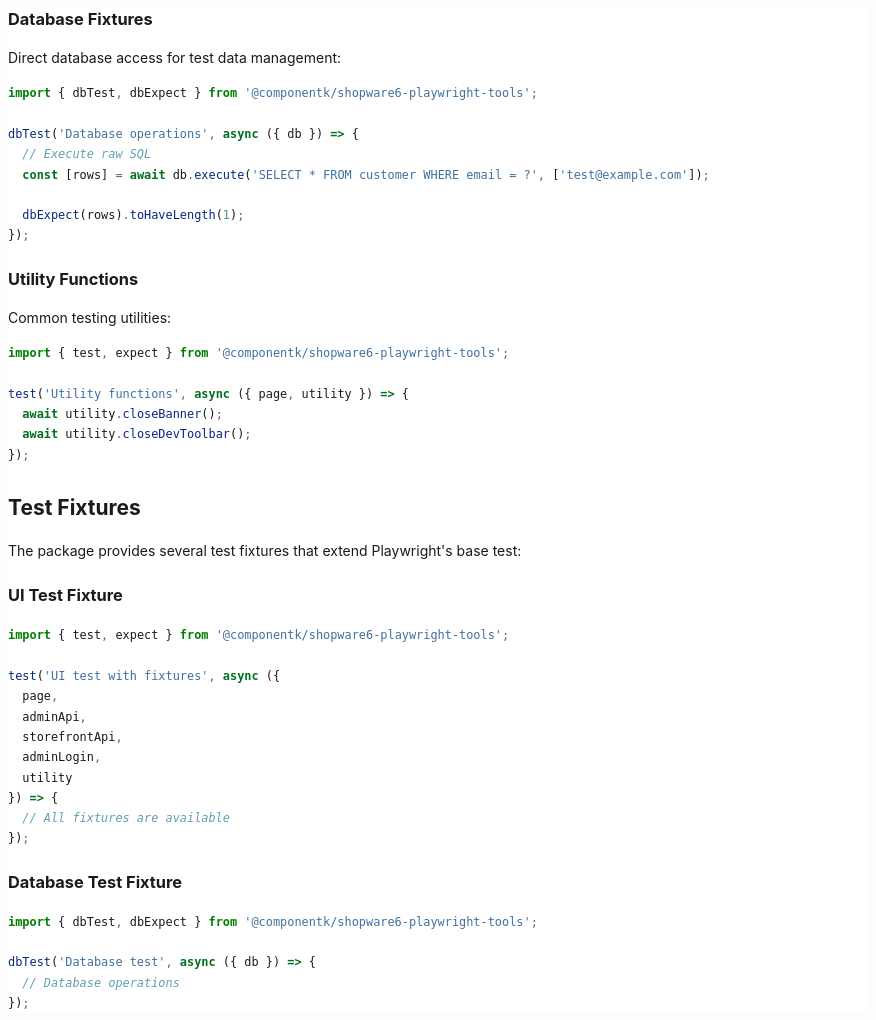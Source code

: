 ### Database Fixtures

Direct database access for test data management:

```typescript
import { dbTest, dbExpect } from '@componentk/shopware6-playwright-tools';

dbTest('Database operations', async ({ db }) => {
  // Execute raw SQL
  const [rows] = await db.execute('SELECT * FROM customer WHERE email = ?', ['test@example.com']);
  
  dbExpect(rows).toHaveLength(1);
});
```

### Utility Functions

Common testing utilities:

```typescript
import { test, expect } from '@componentk/shopware6-playwright-tools';

test('Utility functions', async ({ page, utility }) => {
  await utility.closeBanner();
  await utility.closeDevToolbar();
});
```

## Test Fixtures

The package provides several test fixtures that extend Playwright's base test:

### UI Test Fixture

```typescript
import { test, expect } from '@componentk/shopware6-playwright-tools';

test('UI test with fixtures', async ({ 
  page, 
  adminApi, 
  storefrontApi, 
  adminLogin, 
  utility 
}) => {
  // All fixtures are available
});
```

### Database Test Fixture

```typescript
import { dbTest, dbExpect } from '@componentk/shopware6-playwright-tools';

dbTest('Database test', async ({ db }) => {
  // Database operations
});
```
